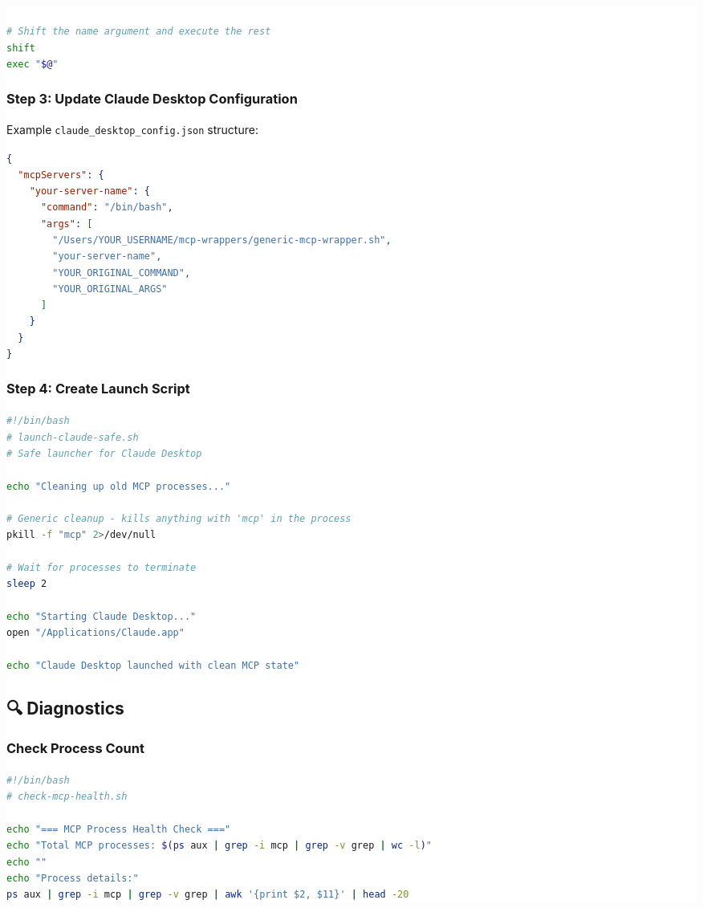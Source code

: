 ```bash

# Shift the name argument and execute the rest
shift
exec "$@"
```

### Step 3: Update Claude Desktop Configuration

Example `claude_desktop_config.json` structure:

```json
{
  "mcpServers": {
    "your-server-name": {
      "command": "/bin/bash",
      "args": [
        "/Users/YOUR_USERNAME/mcp-wrappers/generic-mcp-wrapper.sh",
        "your-server-name",
        "YOUR_ORIGINAL_COMMAND",
        "YOUR_ORIGINAL_ARGS"
      ]
    }
  }
}
```

### Step 4: Create Launch Script

```bash
#!/bin/bash
# launch-claude-safe.sh
# Safe launcher for Claude Desktop

echo "Cleaning up old MCP processes..."

# Generic cleanup - kills anything with 'mcp' in the process
pkill -f "mcp" 2>/dev/null

# Wait for processes to terminate
sleep 2

echo "Starting Claude Desktop..."
open "/Applications/Claude.app"

echo "Claude Desktop launched with clean MCP state"
```

## 🔍 Diagnostics

### Check Process Count

```bash
#!/bin/bash
# check-mcp-health.sh

echo "=== MCP Process Health Check ==="
echo "Total MCP processes: $(ps aux | grep -i mcp | grep -v grep | wc -l)"
echo ""
echo "Process details:"
ps aux | grep -i mcp | grep -v grep | awk '{print $2, $11}' | head -20
```
